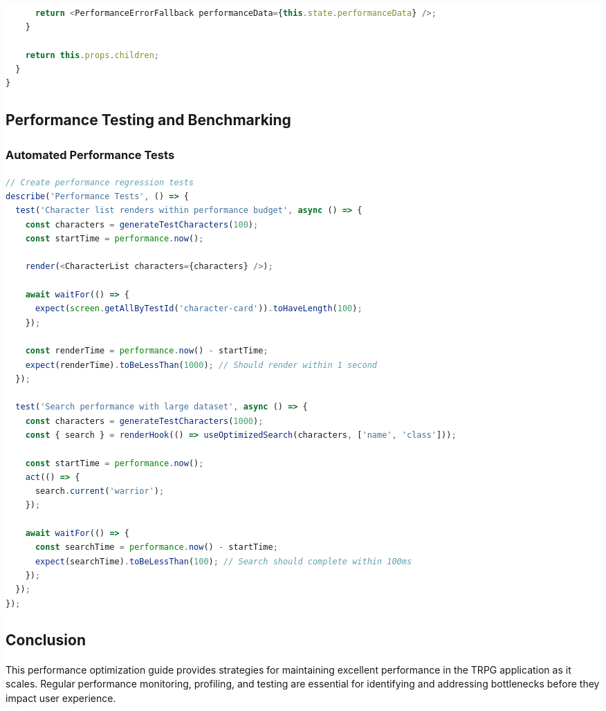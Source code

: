 ```typescript
      return <PerformanceErrorFallback performanceData={this.state.performanceData} />;
    }

    return this.props.children;
  }
}
```

## Performance Testing and Benchmarking

### Automated Performance Tests

```typescript
// Create performance regression tests
describe('Performance Tests', () => {
  test('Character list renders within performance budget', async () => {
    const characters = generateTestCharacters(100);
    const startTime = performance.now();
    
    render(<CharacterList characters={characters} />);
    
    await waitFor(() => {
      expect(screen.getAllByTestId('character-card')).toHaveLength(100);
    });
    
    const renderTime = performance.now() - startTime;
    expect(renderTime).toBeLessThan(1000); // Should render within 1 second
  });

  test('Search performance with large dataset', async () => {
    const characters = generateTestCharacters(1000);
    const { search } = renderHook(() => useOptimizedSearch(characters, ['name', 'class']));
    
    const startTime = performance.now();
    act(() => {
      search.current('warrior');
    });
    
    await waitFor(() => {
      const searchTime = performance.now() - startTime;
      expect(searchTime).toBeLessThan(100); // Search should complete within 100ms
    });
  });
});
```

## Conclusion

This performance optimization guide provides strategies for maintaining excellent performance in the TRPG application as it scales. Regular performance monitoring, profiling, and testing are essential for identifying and addressing bottlenecks before they impact user experience.
